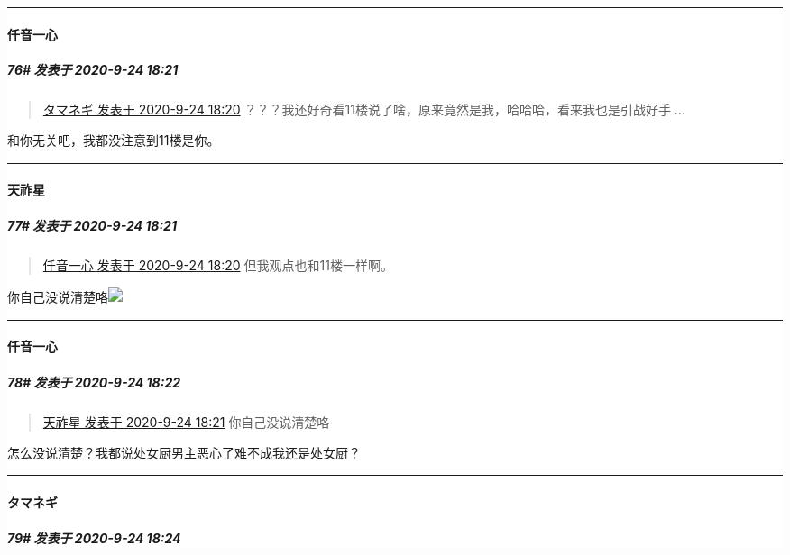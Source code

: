 





*****

####  仟音一心  
##### 76#       发表于 2020-9-24 18:21



<blockquote><a href="httphttps://bbs.saraba1st.com/2b/forum.php?mod=redirect&amp;goto=findpost&amp;pid=48839824&amp;ptid=1961597" target="_blank">タマネギ 发表于 2020-9-24 18:20</a>
？？？我还好奇看11楼说了啥，原来竟然是我，哈哈哈，看来我也是引战好手 ...</blockquote>
和你无关吧，我都没注意到11楼是你。







*****

####  天祚星  
##### 77#       发表于 2020-9-24 18:21



<blockquote><a href="httphttps://bbs.saraba1st.com/2b/forum.php?mod=redirect&amp;goto=findpost&amp;pid=48839820&amp;ptid=1961597" target="_blank">仟音一心 发表于 2020-9-24 18:20</a>
但我观点也和11楼一样啊。</blockquote>
你自己没说清楚咯<img src="https://static.saraba1st.com/image/smiley/face2017/053.png" referrerpolicy="no-referrer">







*****

####  仟音一心  
##### 78#       发表于 2020-9-24 18:22



<blockquote><a href="httphttps://bbs.saraba1st.com/2b/forum.php?mod=redirect&amp;goto=findpost&amp;pid=48839841&amp;ptid=1961597" target="_blank">天祚星 发表于 2020-9-24 18:21</a>
你自己没说清楚咯</blockquote>
怎么没说清楚？我都说处女厨男主恶心了难不成我还是处女厨？







*****

####  タマネギ  
##### 79#       发表于 2020-9-24 18:24
